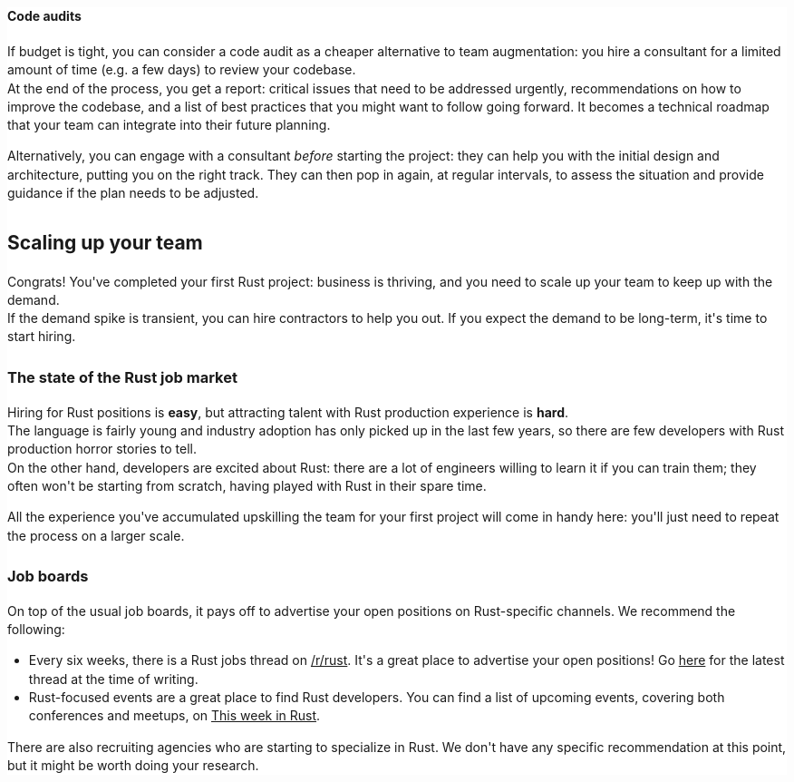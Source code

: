 #### Code audits

If budget is tight, you can consider a code audit as a cheaper alternative to
team augmentation: you hire a consultant for a limited amount of time (e.g. a
few days) to review your codebase.  
At the end of the process, you get a report: critical issues that need to be
addressed urgently, recommendations on how to improve the codebase, and a list
of best practices that you might want to follow going forward. It becomes a
technical roadmap that your team can integrate into their future planning.

Alternatively, you can engage with a consultant _before_ starting the project:
they can help you with the initial design and architecture, putting you on the
right track. They can then pop in again, at regular intervals, to assess the
situation and provide guidance if the plan needs to be adjusted.

## Scaling up your team

Congrats! You've completed your first Rust project: business is thriving, and
you need to scale up your team to keep up with the demand.  
If the demand spike is transient, you can hire contractors to help you out. If
you expect the demand to be long-term, it's time to start hiring.

### The state of the Rust job market

Hiring for Rust positions is **easy**, but attracting talent with Rust
production experience is **hard**.  
The language is fairly young and industry adoption has only picked up in the
last few years, so there are few developers with Rust production horror stories
to tell.  
On the other hand, developers are excited about Rust: there are a lot of
engineers willing to learn it if you can train them; they often won't be
starting from scratch, having played with Rust in their spare time.

All the experience you've accumulated upskilling the team for your first project
will come in handy here: you'll just need to repeat the process on a larger
scale.

### Job boards

On top of the usual job boards, it pays off to advertise your open positions on
Rust-specific channels. We recommend the following:

- Every six weeks, there is a Rust jobs thread on
  [/r/rust](https://www.reddit.com/r/rust/). It's a great place to advertise
  your open positions! Go
  [here](https://www.reddit.com/r/rust/comments/163w6fl/official_rrust_whos_hiring_thread_for_jobseekers/)
  for the latest thread at the time of writing.
- Rust-focused events are a great place to find Rust developers. You can find a
  list of upcoming events, covering both conferences and meetups, on
  [This week in Rust](https://this-week-in-rust.org/).

There are also recruiting agencies who are starting to specialize in Rust. We
don't have any specific recommendation at this point, but it might be worth
doing your research.
